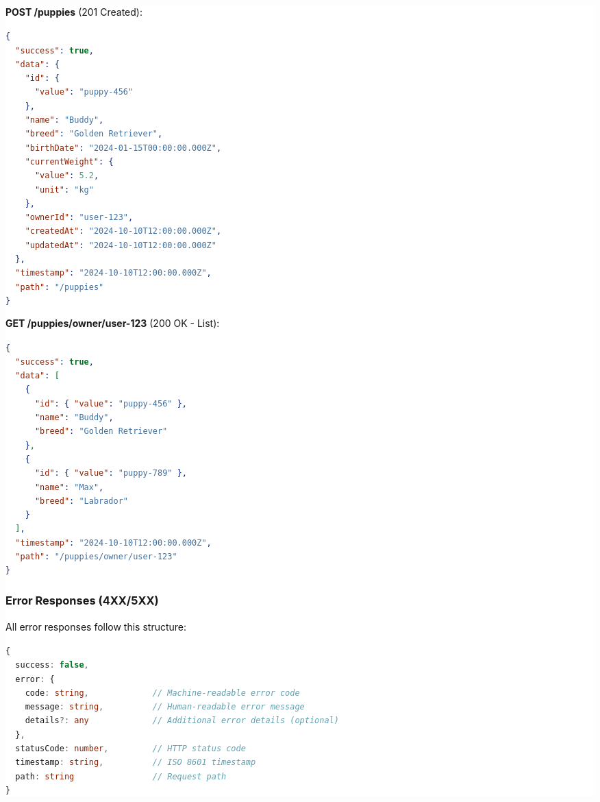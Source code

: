 **POST /puppies** (201 Created):
```json
{
  "success": true,
  "data": {
    "id": {
      "value": "puppy-456"
    },
    "name": "Buddy",
    "breed": "Golden Retriever",
    "birthDate": "2024-01-15T00:00:00.000Z",
    "currentWeight": {
      "value": 5.2,
      "unit": "kg"
    },
    "ownerId": "user-123",
    "createdAt": "2024-10-10T12:00:00.000Z",
    "updatedAt": "2024-10-10T12:00:00.000Z"
  },
  "timestamp": "2024-10-10T12:00:00.000Z",
  "path": "/puppies"
}
```

**GET /puppies/owner/user-123** (200 OK - List):
```json
{
  "success": true,
  "data": [
    {
      "id": { "value": "puppy-456" },
      "name": "Buddy",
      "breed": "Golden Retriever"
    },
    {
      "id": { "value": "puppy-789" },
      "name": "Max",
      "breed": "Labrador"
    }
  ],
  "timestamp": "2024-10-10T12:00:00.000Z",
  "path": "/puppies/owner/user-123"
}
```

### Error Responses (4XX/5XX)

All error responses follow this structure:

```typescript
{
  success: false,
  error: {
    code: string,             // Machine-readable error code
    message: string,          // Human-readable error message
    details?: any             // Additional error details (optional)
  },
  statusCode: number,         // HTTP status code
  timestamp: string,          // ISO 8601 timestamp
  path: string                // Request path
}
```
